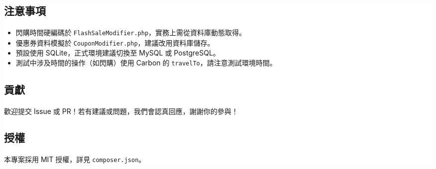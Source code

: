 ## 注意事項
- 閃購時間硬編碼於 `FlashSaleModifier.php`，實務上需從資料庫動態取得。
- 優惠券資料模擬於 `CouponModifier.php`，建議改用資料庫儲存。
- 預設使用 SQLite，正式環境建議切換至 MySQL 或 PostgreSQL。
- 測試中涉及時間的操作（如閃購）使用 Carbon 的 `travelTo`，請注意測試環境時間。

## 貢獻
歡迎提交 Issue 或 PR！若有建議或問題，我們會認真回應，謝謝你的參與！

## 授權
本專案採用 MIT 授權，詳見 `composer.json`。
